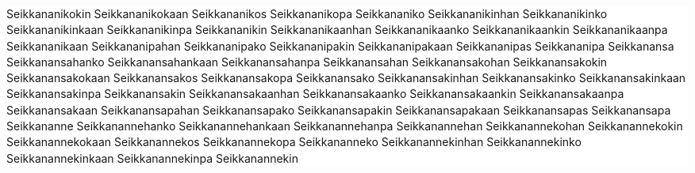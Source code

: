 Seikkananikokin
Seikkananikokaan
Seikkananikos
Seikkananikopa
Seikkananiko
Seikkananikinhan
Seikkananikinko
Seikkananikinkaan
Seikkananikinpa
Seikkananikin
Seikkananikaanhan
Seikkananikaanko
Seikkananikaankin
Seikkananikaanpa
Seikkananikaan
Seikkananipahan
Seikkananipako
Seikkananipakin
Seikkananipakaan
Seikkananipas
Seikkananipa
Seikkanansa
Seikkanansahanko
Seikkanansahankaan
Seikkanansahanpa
Seikkanansahan
Seikkanansakohan
Seikkanansakokin
Seikkanansakokaan
Seikkanansakos
Seikkanansakopa
Seikkanansako
Seikkanansakinhan
Seikkanansakinko
Seikkanansakinkaan
Seikkanansakinpa
Seikkanansakin
Seikkanansakaanhan
Seikkanansakaanko
Seikkanansakaankin
Seikkanansakaanpa
Seikkanansakaan
Seikkanansapahan
Seikkanansapako
Seikkanansapakin
Seikkanansapakaan
Seikkanansapas
Seikkanansapa
Seikkananne
Seikkanannehanko
Seikkanannehankaan
Seikkanannehanpa
Seikkanannehan
Seikkanannekohan
Seikkanannekokin
Seikkanannekokaan
Seikkanannekos
Seikkanannekopa
Seikkananneko
Seikkanannekinhan
Seikkanannekinko
Seikkanannekinkaan
Seikkanannekinpa
Seikkanannekin